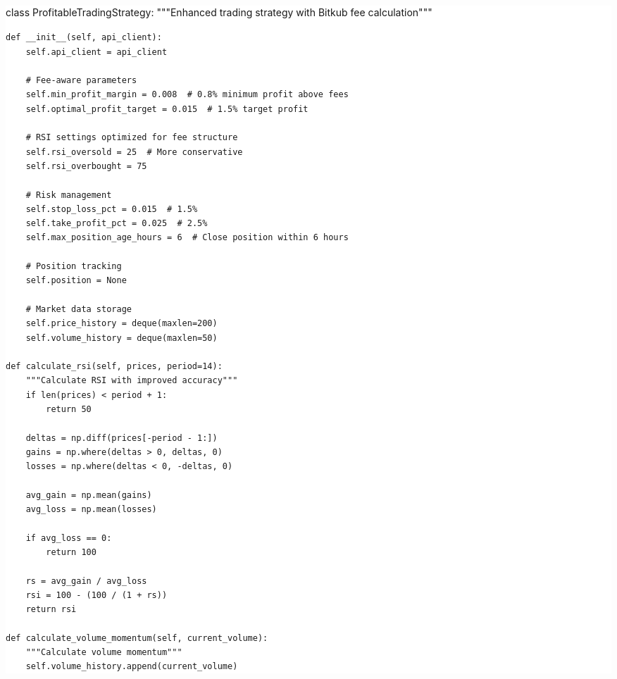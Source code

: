 
class ProfitableTradingStrategy:
    """Enhanced trading strategy with Bitkub fee calculation"""

    def __init__(self, api_client):
        self.api_client = api_client

        # Fee-aware parameters
        self.min_profit_margin = 0.008  # 0.8% minimum profit above fees
        self.optimal_profit_target = 0.015  # 1.5% target profit

        # RSI settings optimized for fee structure
        self.rsi_oversold = 25  # More conservative
        self.rsi_overbought = 75

        # Risk management
        self.stop_loss_pct = 0.015  # 1.5%
        self.take_profit_pct = 0.025  # 2.5%
        self.max_position_age_hours = 6  # Close position within 6 hours

        # Position tracking
        self.position = None

        # Market data storage
        self.price_history = deque(maxlen=200)
        self.volume_history = deque(maxlen=50)

    def calculate_rsi(self, prices, period=14):
        """Calculate RSI with improved accuracy"""
        if len(prices) < period + 1:
            return 50

        deltas = np.diff(prices[-period - 1:])
        gains = np.where(deltas > 0, deltas, 0)
        losses = np.where(deltas < 0, -deltas, 0)

        avg_gain = np.mean(gains)
        avg_loss = np.mean(losses)

        if avg_loss == 0:
            return 100

        rs = avg_gain / avg_loss
        rsi = 100 - (100 / (1 + rs))
        return rsi

    def calculate_volume_momentum(self, current_volume):
        """Calculate volume momentum"""
        self.volume_history.append(current_volume)
